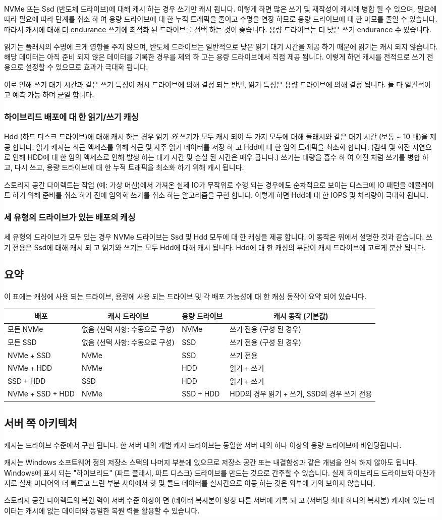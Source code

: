 NVMe 또는 Ssd (반도체 드라이브)에 대해 캐시 하는 경우 쓰기만 캐시 됩니다. 이렇게 하면 많은 쓰기 및 재작성이 캐시에 병합 될 수 있으며, 필요에 따라 필요에 따라 단계를 취소 하 여 용량 드라이브에 대 한 누적 트래픽을 줄이고 수명을 연장 하므로 용량 드라이브에 대 한 마모를 줄일 수 있습니다. 따라서 캐시에 대해 [더 endurance 쓰기에 최적화](http://whatis.techtarget.com/definition/DWPD-device-drive-writes-per-day) 된 드라이브를 선택 하는 것이 좋습니다. 용량 드라이브는 더 낮은 쓰기 endurance 수 있습니다.

읽기는 플래시의 수명에 크게 영향을 주지 않으며, 반도체 드라이브는 일반적으로 낮은 읽기 대기 시간을 제공 하기 때문에 읽기는 캐시 되지 않습니다. 해당 데이터는 아직 준비 되지 않은 데이터를 기록한 경우를 제외 하 고는 용량 드라이브에서 직접 제공 됩니다. 이렇게 하면 캐시를 전적으로 쓰기 전용으로 설정할 수 있으므로 효과가 극대화 됩니다.

이로 인해 쓰기 대기 시간과 같은 쓰기 특성이 캐시 드라이브에 의해 결정 되는 반면, 읽기 특성은 용량 드라이브에 의해 결정 됩니다. 둘 다 일관적이 고 예측 가능 하며 균일 합니다.

### <a name="readwrite-caching-for-hybrid-deployments"></a>하이브리드 배포에 대 한 읽기/쓰기 캐싱

Hdd (하드 디스크 드라이브)에 대해 캐시 하는 경우 읽기 *와* 쓰기가 모두 캐시 되어 두 가지 모두에 대해 플래시와 같은 대기 시간 (보통 ~ 10 배)을 제공 합니다. 읽기 캐시는 최근 액세스를 위해 최근 및 자주 읽기 데이터를 저장 하 고 Hdd에 대 한 임의 트래픽을 최소화 합니다. (검색 및 회전 지연으로 인해 HDD에 대 한 임의 액세스로 인해 발생 하는 대기 시간 및 손실 된 시간은 매우 큽니다.) 쓰기는 대량을 흡수 하 여 이전 처럼 쓰기를 병합 하 고, 다시 쓰고, 용량 드라이브에 대 한 누적 트래픽을 최소화 하기 위해 캐시 됩니다.

스토리지 공간 다이렉트는 작업 (예: 가상 머신)에서 가져온 실제 IO가 무작위로 수행 되는 경우에도 순차적으로 보이는 디스크에 IO 패턴을 에뮬레이트 하기 위해 준비를 취소 하기 전에 임의화 쓰기를 취소 하는 알고리즘을 구현 합니다. 이렇게 하면 Hdd에 대 한 IOPS 및 처리량이 극대화 됩니다.

### <a name="caching-in-deployments-with-drives-of-all-three-types"></a>세 유형의 드라이브가 있는 배포의 캐싱

세 유형의 드라이브가 모두 있는 경우 NVMe 드라이브는 Ssd 및 Hdd 모두에 대 한 캐싱을 제공 합니다. 이 동작은 위에서 설명한 것과 같습니다. 쓰기 전용은 Ssd에 대해 캐시 되 고 읽기와 쓰기는 모두 Hdd에 대해 캐시 됩니다. Hdd에 대 한 캐싱의 부담이 캐시 드라이브에 고르게 분산 됩니다.

## <a name="summary"></a>요약

이 표에는 캐싱에 사용 되는 드라이브, 용량에 사용 되는 드라이브 및 각 배포 가능성에 대 한 캐싱 동작이 요약 되어 있습니다.

| 배포     | 캐시 드라이브                        | 용량 드라이브 | 캐시 동작 (기본값)  |
| -------------- | ----------------------------------- | --------------- | ------------------------- |
| 모든 NVMe         | 없음 (선택 사항: 수동으로 구성) | NVMe            | 쓰기 전용 (구성 된 경우)  |
| 모든 SSD          | 없음 (선택 사항: 수동으로 구성) | SSD             | 쓰기 전용 (구성 된 경우)  |
| NVMe + SSD       | NVMe                                | SSD             | 쓰기 전용                  |
| NVMe + HDD       | NVMe                                | HDD             | 읽기 + 쓰기                |
| SSD + HDD        | SSD                                 | HDD             | 읽기 + 쓰기                |
| NVMe + SSD + HDD | NVMe                                | SSD + HDD       | HDD의 경우 읽기 + 쓰기, SSD의 경우 쓰기 전용  |

## <a name="server-side-architecture"></a>서버 쪽 아키텍처

캐시는 드라이브 수준에서 구현 됩니다. 한 서버 내의 개별 캐시 드라이브는 동일한 서버 내의 하나 이상의 용량 드라이브에 바인딩됩니다.

캐시는 Windows 소프트웨어 정의 저장소 스택의 나머지 부분에 있으므로 저장소 공간 또는 내결함성과 같은 개념을 인식 하지 않아도 됩니다. Windows에 표시 되는 "하이브리드" (파트 플래시, 파트 디스크) 드라이브를 만드는 것으로 간주할 수 있습니다. 실제 하이브리드 드라이브와 마찬가지로 실제 미디어의 더 빠르고 느린 부분 사이에서 핫 및 콜드 데이터를 실시간으로 이동 하는 것은 외부에 거의 보이지 않습니다.

스토리지 공간 다이렉트의 복원 력이 서버 수준 이상이 면 (데이터 복사본이 항상 다른 서버에 기록 되 고 (서버당 최대 하나의 복사본) 캐시에 있는 데이터는 캐시에 없는 데이터와 동일한 복원 력을 활용할 수 있습니다.
